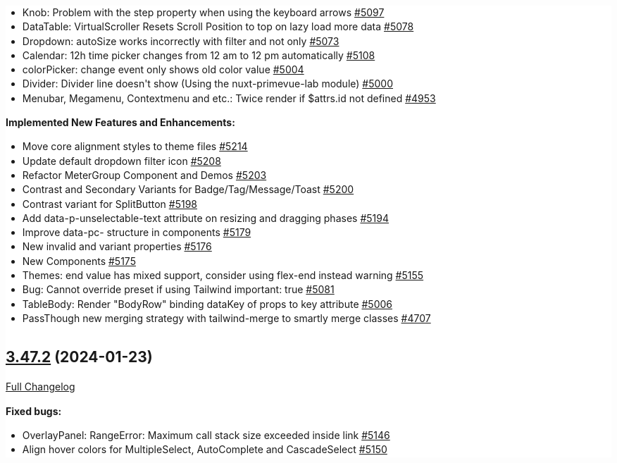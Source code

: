 -   Knob: Problem with the step property when using the keyboard arrows [\#5097](https://github.com/primefaces/primevue-lab/issues/5097)
-   DataTable: VirtualScroller Resets Scroll Position to top on lazy load more data [\#5078](https://github.com/primefaces/primevue-lab/issues/5078)
-   Dropdown: autoSize works incorrectly with filter and not only [\#5073](https://github.com/primefaces/primevue-lab/issues/5073)
-   Calendar: 12h time picker changes from 12 am to 12 pm automatically [\#5108](https://github.com/primefaces/primevue-lab/issues/5108)
-   colorPicker: change event only shows old color value [\#5004](https://github.com/primefaces/primevue-lab/issues/5004)
-   Divider: Divider line doesn't show (Using the nuxt-primevue-lab module) [\#5000](https://github.com/primefaces/primevue-lab/issues/5000)
-   Menubar, Megamenu, Contextmenu and etc.: Twice render if $attrs.id not defined [\#4953](https://github.com/primefaces/primevue-lab/issues/4953)

**Implemented New Features and Enhancements:**

-   Move core alignment styles to theme files [\#5214](https://github.com/primefaces/primevue-lab/issues/5214)
-   Update default dropdown filter icon [\#5208](https://github.com/primefaces/primevue-lab/issues/5208)
-   Refactor MeterGroup Component and Demos [\#5203](https://github.com/primefaces/primevue-lab/issues/5203)
-   Contrast and Secondary Variants for Badge/Tag/Message/Toast [\#5200](https://github.com/primefaces/primevue-lab/issues/5200)
-   Contrast variant for SplitButton [\#5198](https://github.com/primefaces/primevue-lab/issues/5198)
-   Add data-p-unselectable-text attribute on resizing and dragging phases [\#5194](https://github.com/primefaces/primevue-lab/issues/5194)
-   Improve data-pc- structure in components [\#5179](https://github.com/primefaces/primevue-lab/issues/5179)
-   New invalid and variant properties [\#5176](https://github.com/primefaces/primevue-lab/issues/5176)
-   New Components [\#5175](https://github.com/primefaces/primevue-lab/issues/5175)
-   Themes: end value has mixed support, consider using flex-end instead warning [\#5155](https://github.com/primefaces/primevue-lab/issues/5155)
-   Bug: Cannot override preset if using Tailwind important: true [\#5081](https://github.com/primefaces/primevue-lab/issues/5081)
-   TableBody: Render "BodyRow" binding dataKey of props to key attribute [\#5006](https://github.com/primefaces/primevue-lab/issues/5006)
-   PassThough new merging strategy with tailwind-merge to smartly merge classes [\#4707](https://github.com/primefaces/primevue-lab/issues/4707)

## [3.47.2](https://github.com/primefaces/primevue-lab/tree/3.47.1) (2024-01-23)

[Full Changelog](https://github.com/primefaces/primevue-lab/compare/3.47.1...3.47.2)

**Fixed bugs:**

-   OverlayPanel: RangeError: Maximum call stack size exceeded inside link [\#5146](https://github.com/primefaces/primevue-lab/issues/5146)
-   Align hover colors for MultipleSelect, AutoComplete and CascadeSelect [\#5150](https://github.com/primefaces/primevue-lab/issues/5150)
